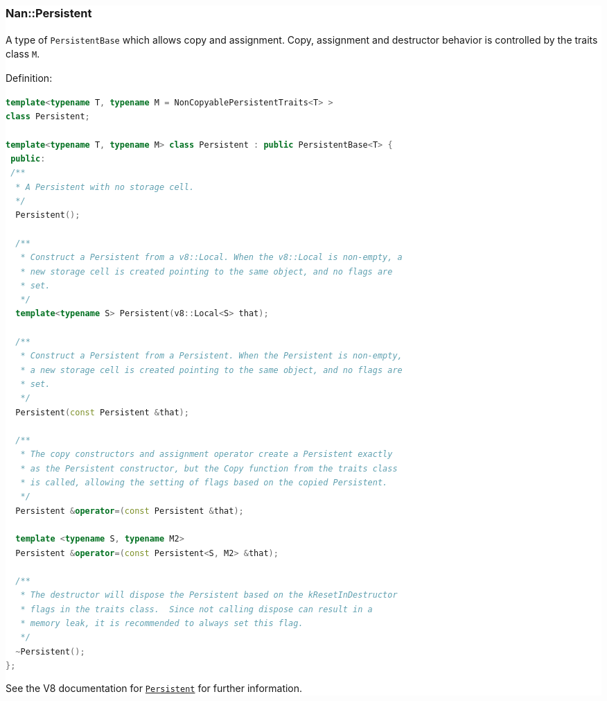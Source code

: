 <a description="api_nan_persistent"></a>
### Nan::Persistent

A type of `PersistentBase` which allows copy and assignment. Copy, assignment and destructor behavior is controlled by the traits class `M`.

Definition:

```c++
template<typename T, typename M = NonCopyablePersistentTraits<T> >
class Persistent;

template<typename T, typename M> class Persistent : public PersistentBase<T> {
 public:
 /**
  * A Persistent with no storage cell.
  */
  Persistent();

  /**
   * Construct a Persistent from a v8::Local. When the v8::Local is non-empty, a
   * new storage cell is created pointing to the same object, and no flags are
   * set.
   */
  template<typename S> Persistent(v8::Local<S> that);

  /**
   * Construct a Persistent from a Persistent. When the Persistent is non-empty,
   * a new storage cell is created pointing to the same object, and no flags are
   * set.
   */
  Persistent(const Persistent &that);

  /**
   * The copy constructors and assignment operator create a Persistent exactly
   * as the Persistent constructor, but the Copy function from the traits class
   * is called, allowing the setting of flags based on the copied Persistent.
   */
  Persistent &operator=(const Persistent &that);

  template <typename S, typename M2>
  Persistent &operator=(const Persistent<S, M2> &that);

  /**
   * The destructor will dispose the Persistent based on the kResetInDestructor
   * flags in the traits class.  Since not calling dispose can result in a
   * memory leak, it is recommended to always set this flag.
   */
  ~Persistent();
};
```

See the V8 documentation for [`Persistent`](https://v8docs.nodesource.com/io.js-3.3/d2/d78/classv8_1_1_persistent.html) for further information.
